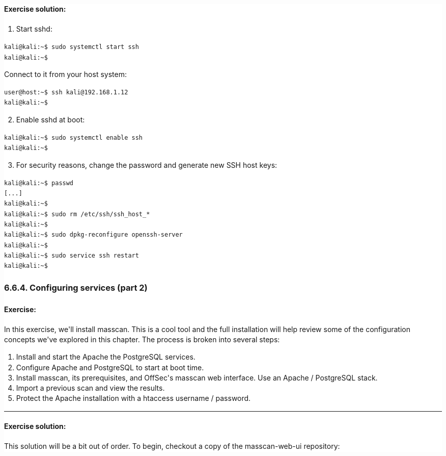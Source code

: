 #### Exercise solution:

1. Start sshd:

```
kali@kali:~$ sudo systemctl start ssh
kali@kali:~$
```

Connect to it from your host system:

```
user@host:~$ ssh kali@192.168.1.12
kali@kali:~$
```

2. Enable sshd at boot:

```
kali@kali:~$ sudo systemctl enable ssh
kali@kali:~$
```

3. For security reasons, change the password and generate new SSH host keys:

```
kali@kali:~$ passwd
[...]
kali@kali:~$
kali@kali:~$ sudo rm /etc/ssh/ssh_host_*
kali@kali:~$
kali@kali:~$ sudo dpkg-reconfigure openssh-server
kali@kali:~$
kali@kali:~$ sudo service ssh restart
kali@kali:~$
```

### 6.6.4. Configuring services (part 2)

#### Exercise:

In this exercise, we'll install masscan. This is a cool tool and the full installation will help review some of the configuration concepts we've explored in this chapter. The process is broken into several steps:

1. Install and start the Apache the PostgreSQL services.
2. Configure Apache and PostgreSQL to start at boot time.
3. Install masscan, its prerequisites, and OffSec's masscan web interface. Use an Apache / PostgreSQL stack.
4. Import a previous scan and view the results.
5. Protect the Apache installation with a htaccess username / password.

---

#### Exercise solution:

This solution will be a bit out of order. To begin, checkout a copy of the masscan-web-ui repository:
